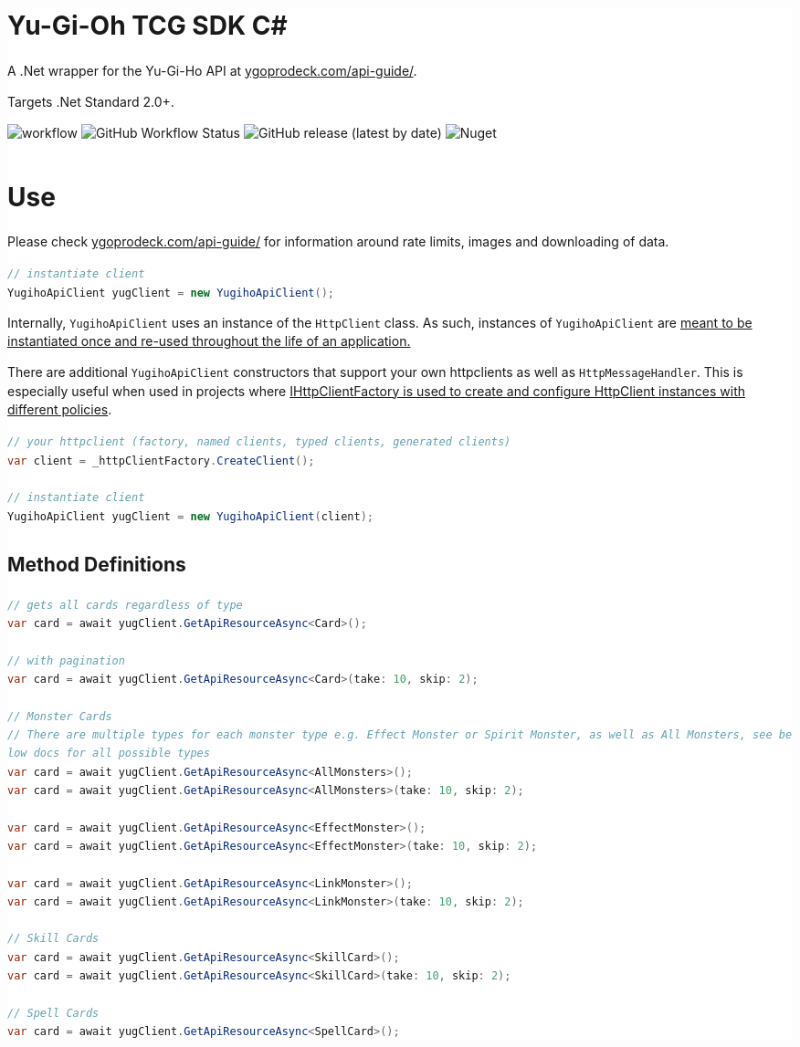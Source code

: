 
# Yu-Gi-Oh TCG SDK C#
A .Net wrapper for the Yu-Gi-Ho API at [ygoprodeck.com/api-guide/](https://ygoprodeck.com/api-guide/).

Targets .Net Standard 2.0+.

![workflow](https://github.com/jaymarvels/yugiho-tcg-sdk-csharp/actions/workflows/main.yml/badge.svg)
![GitHub Workflow Status](https://img.shields.io/github/workflow/status/jaymarvels/yugiho-tcg-sdk-csharp/CI%20-%20Build%20to%20Nuget?label=CI%20-%20Build&style=flat-square)
![GitHub release (latest by date)](https://img.shields.io/github/v/release/jaymarvels/yugiho-tcg-sdk-csharp?display_name=tag)
![Nuget](https://img.shields.io/nuget/v/YuGiHoTcgSdk?style=flat-square)

# Use
Please check [ygoprodeck.com/api-guide/](https://ygoprodeck.com/api-guide/) for information around rate limits, images and downloading of data.
```cs
// instantiate client
YugihoApiClient yugClient = new YugihoApiClient();
```
Internally, `YugihoApiClient` uses an instance of the `HttpClient` class. As such, instances of `YugihoApiClient` are [meant to be instantiated once and re-used throughout the life of an application.](https://docs.microsoft.com/en-us/dotnet/api/system.net.http.httpclient?view=netcore-3.1#remarks)

There are additional `YugihoApiClient` constructors that support your own httpclients as well as `HttpMessageHandler`. This is especially useful when used in projects where [IHttpClientFactory is used to create and configure HttpClient instances with different policies](https://learn.microsoft.com/en-us/aspnet/core/fundamentals/http-requests?view=aspnetcore-6.0).
```c#
// your httpclient (factory, named clients, typed clients, generated clients)
var client = _httpClientFactory.CreateClient();

// instantiate client
YugihoApiClient yugClient = new YugihoApiClient(client);
```

## Method Definitions
```c#
// gets all cards regardless of type
var card = await yugClient.GetApiResourceAsync<Card>();

// with pagination
var card = await yugClient.GetApiResourceAsync<Card>(take: 10, skip: 2);

// Monster Cards
// There are multiple types for each monster type e.g. Effect Monster or Spirit Monster, as well as All Monsters, see below docs for all possible types
var card = await yugClient.GetApiResourceAsync<AllMonsters>();
var card = await yugClient.GetApiResourceAsync<AllMonsters>(take: 10, skip: 2);

var card = await yugClient.GetApiResourceAsync<EffectMonster>();
var card = await yugClient.GetApiResourceAsync<EffectMonster>(take: 10, skip: 2);

var card = await yugClient.GetApiResourceAsync<LinkMonster>();
var card = await yugClient.GetApiResourceAsync<LinkMonster>(take: 10, skip: 2);

// Skill Cards
var card = await yugClient.GetApiResourceAsync<SkillCard>();
var card = await yugClient.GetApiResourceAsync<SkillCard>(take: 10, skip: 2);

// Spell Cards
var card = await yugClient.GetApiResourceAsync<SpellCard>();
```